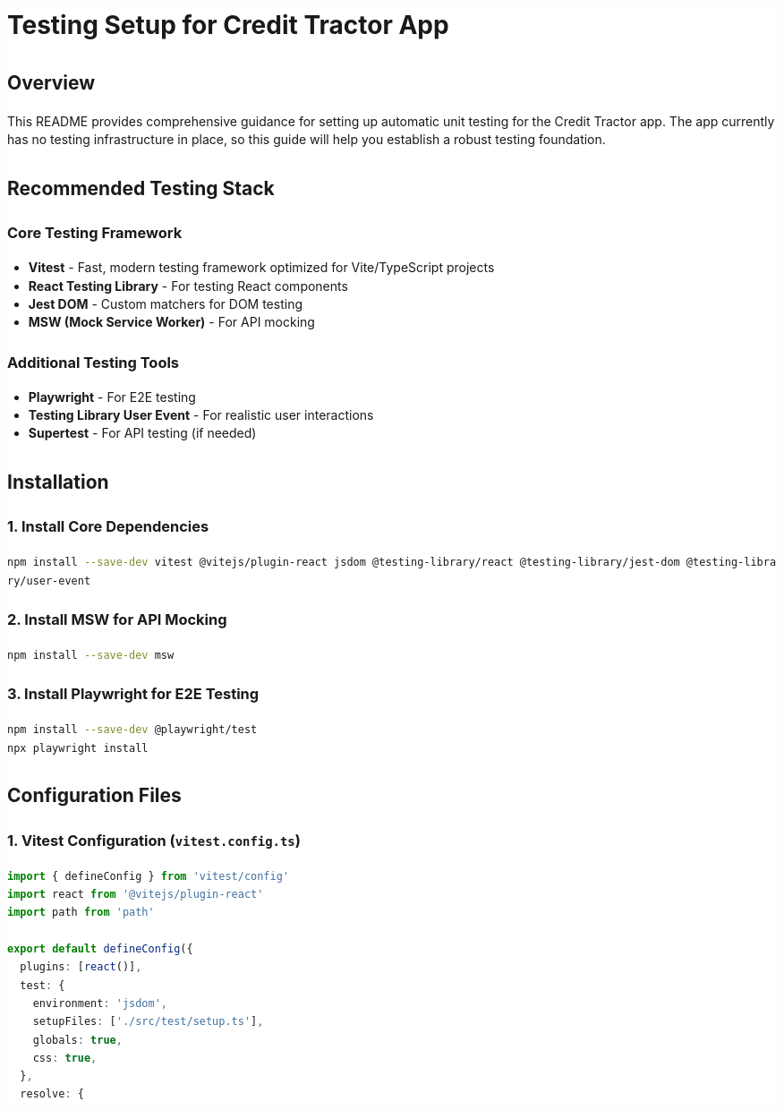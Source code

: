 # Testing Setup for Credit Tractor App

## Overview

This README provides comprehensive guidance for setting up automatic unit testing for the Credit Tractor app. The app currently has no testing infrastructure in place, so this guide will help you establish a robust testing foundation.

## Recommended Testing Stack

### Core Testing Framework
- **Vitest** - Fast, modern testing framework optimized for Vite/TypeScript projects
- **React Testing Library** - For testing React components
- **Jest DOM** - Custom matchers for DOM testing
- **MSW (Mock Service Worker)** - For API mocking

### Additional Testing Tools
- **Playwright** - For E2E testing
- **Testing Library User Event** - For realistic user interactions
- **Supertest** - For API testing (if needed)

## Installation

### 1. Install Core Dependencies

```bash
npm install --save-dev vitest @vitejs/plugin-react jsdom @testing-library/react @testing-library/jest-dom @testing-library/user-event
```

### 2. Install MSW for API Mocking

```bash
npm install --save-dev msw
```

### 3. Install Playwright for E2E Testing

```bash
npm install --save-dev @playwright/test
npx playwright install
```

## Configuration Files

### 1. Vitest Configuration (`vitest.config.ts`)

```typescript
import { defineConfig } from 'vitest/config'
import react from '@vitejs/plugin-react'
import path from 'path'

export default defineConfig({
  plugins: [react()],
  test: {
    environment: 'jsdom',
    setupFiles: ['./src/test/setup.ts'],
    globals: true,
    css: true,
  },
  resolve: {
```